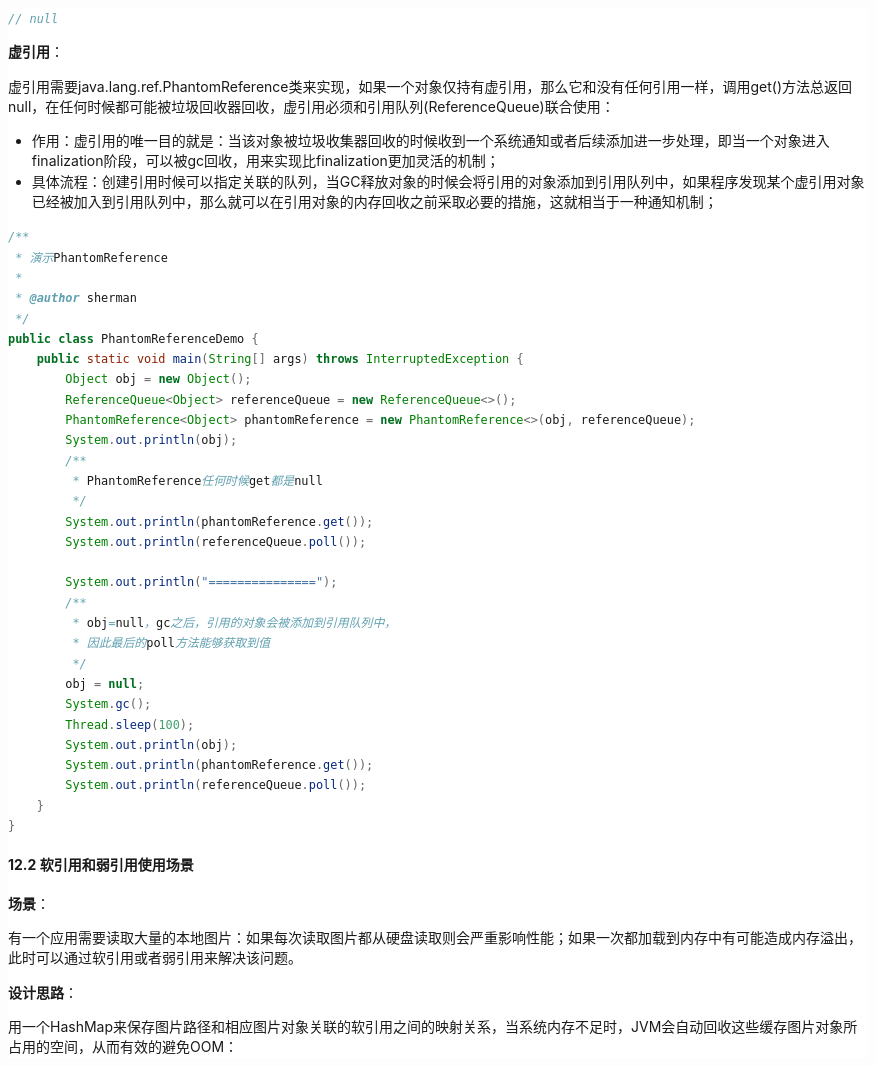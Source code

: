 ```java
// null
```

**虚引用**：

虚引用需要java.lang.ref.PhantomReference类来实现，如果一个对象仅持有虚引用，那么它和没有任何引用一样，调用get()方法总返回null，在任何时候都可能被垃圾回收器回收，虚引用必须和引用队列(ReferenceQueue)联合使用：

- 作用：虚引用的唯一目的就是：当该对象被垃圾收集器回收的时候收到一个系统通知或者后续添加进一步处理，即当一个对象进入finalization阶段，可以被gc回收，用来实现比finalization更加灵活的机制；
- 具体流程：创建引用时候可以指定关联的队列，当GC释放对象的时候会将引用的对象添加到引用队列中，如果程序发现某个虚引用对象已经被加入到引用队列中，那么就可以在引用对象的内存回收之前采取必要的措施，这就相当于一种通知机制；

```java
/**
 * 演示PhantomReference
 *
 * @author sherman
 */
public class PhantomReferenceDemo {
    public static void main(String[] args) throws InterruptedException {
        Object obj = new Object();
        ReferenceQueue<Object> referenceQueue = new ReferenceQueue<>();
        PhantomReference<Object> phantomReference = new PhantomReference<>(obj, referenceQueue);
        System.out.println(obj);
        /**
         * PhantomReference任何时候get都是null
         */
        System.out.println(phantomReference.get());
        System.out.println(referenceQueue.poll());

        System.out.println("===============");
        /**
         * obj=null，gc之后，引用的对象会被添加到引用队列中，
         * 因此最后的poll方法能够获取到值
         */
        obj = null;
        System.gc();
        Thread.sleep(100);
        System.out.println(obj);
        System.out.println(phantomReference.get());
        System.out.println(referenceQueue.poll());
    }
}
```

#### 12.2 软引用和弱引用使用场景
**场景**：

有一个应用需要读取大量的本地图片：如果每次读取图片都从硬盘读取则会严重影响性能；如果一次都加载到内存中有可能造成内存溢出，此时可以通过软引用或者弱引用来解决该问题。

**设计思路**：

用一个HashMap来保存图片路径和相应图片对象关联的软引用之间的映射关系，当系统内存不足时，JVM会自动回收这些缓存图片对象所占用的空间，从而有效的避免OOM：
